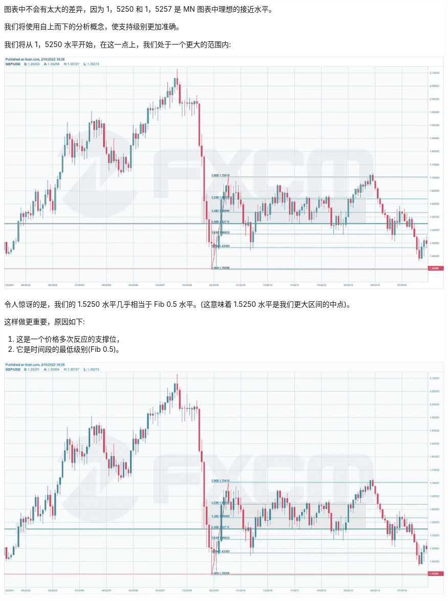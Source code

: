 图表中不会有太大的差异，因为 1，5250 和 1，5257 是 MN 图表中理想的接近水平。

我们将使用自上而下的分析概念，使支持级别更加准确。

我们将从 1，5250 水平开始，在这一点上，我们处于一个更大的范围内:

![](img/10fa7b01d5ce17a1f14bb6598a07689e.png)

令人惊讶的是，我们的 1.5250 水平几乎相当于 Fib 0.5 水平。(这意味着 1.5250 水平是我们更大区间的中点)。

这样做更重要，原因如下:

1.  这是一个价格多次反应的支撑位，
2.  它是时间段的最低级别(Fib 0.5)。

![](img/24ebbad6d299cb83a33aacd7fcc39ffc.png)
